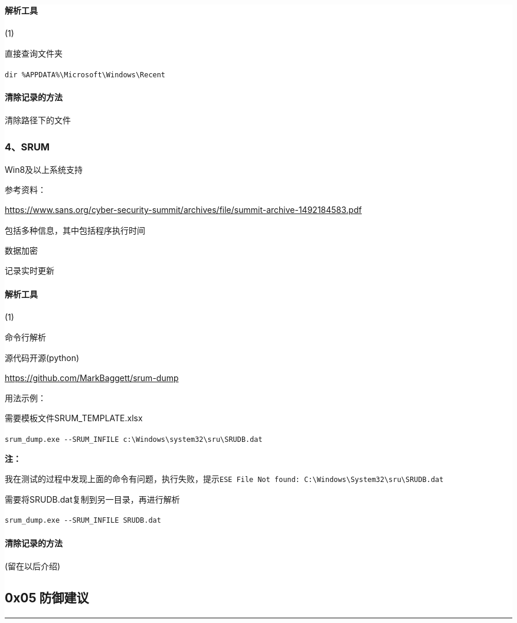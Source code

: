 #### 解析工具

(1)

直接查询文件夹

```
dir %APPDATA%\Microsoft\Windows\Recent
```

#### 清除记录的方法

清除路径下的文件


### 4、SRUM

Win8及以上系统支持

参考资料：

https://www.sans.org/cyber-security-summit/archives/file/summit-archive-1492184583.pdf

包括多种信息，其中包括程序执行时间

数据加密

记录实时更新

#### 解析工具

(1)

命令行解析

源代码开源(python)

https://github.com/MarkBaggett/srum-dump

用法示例：

需要模板文件SRUM_TEMPLATE.xlsx

```
srum_dump.exe --SRUM_INFILE c:\Windows\system32\sru\SRUDB.dat
```

**注：**

我在测试的过程中发现上面的命令有问题，执行失败，提示`ESE File Not found: C:\Windows\System32\sru\SRUDB.dat`

需要将SRUDB.dat复制到另一目录，再进行解析

```
srum_dump.exe --SRUM_INFILE SRUDB.dat
```

#### 清除记录的方法

(留在以后介绍)

## 0x05 防御建议
---
